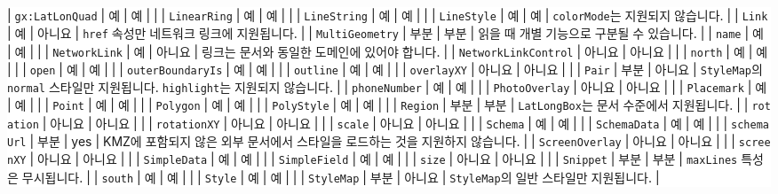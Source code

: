 | `gx:LatLonQuad`      | 예     | 예     |                                                                                                                            |
| `LinearRing`         | 예     | 예     |                                                                                                                            |
| `LineString`         | 예     | 예     |                                                                                                                            |
| `LineStyle`          | 예     | 예     | `colorMode`는 지원되지 않습니다.                                                                                         |
| `Link`               | 예     | 아니요      | `href` 속성만 네트워크 링크에 지원됩니다.                                                                   |
| `MultiGeometry`      | 부분 | 부분 | 읽을 때 개별 기능으로 구분될 수 있습니다.                                                                     |
| `name`               | 예     | 예     |                                                                                                                            |
| `NetworkLink`        | 예     | 아니요      | 링크는 문서와 동일한 도메인에 있어야 합니다.                                                                  |
| `NetworkLinkControl` | 아니요      | 아니요      |                                                                                                                            |
| `north`              | 예     | 예     |                                                                                                                            |
| `open`               | 예     | 예     |                                                                                                                            |
| `outerBoundaryIs`    | 예     | 예     |                                                                                                                            |
| `outline`            | 예     | 예     |                                                                                                                            |
| `overlayXY`          | 아니요      | 아니요      |                                                                                                                            |
| `Pair`               | 부분 | 아니요      | `StyleMap`의 `normal` 스타일만 지원됩니다. `highlight`는 지원되지 않습니다.                                   |
| `phoneNumber`        | 예     | 예     |                                                                                                                            |
| `PhotoOverlay`       | 아니요      | 아니요      |                                                                                                                            |
| `Placemark`          | 예     | 예     |                                                                                                                            |
| `Point`              | 예     | 예     |                                                                                                                            |
| `Polygon`            | 예     | 예     |                                                                                                                            |
| `PolyStyle`          | 예     | 예     |                                                                                                                            |
| `Region`             | 부분 | 부분 | `LatLongBox`는 문서 수준에서 지원됩니다.                                                                      |
| `rotation`           | 아니요      | 아니요      |                                                                                                                            |
| `rotationXY`         | 아니요      | 아니요      |                                                                                                                            |
| `scale`              | 아니요      | 아니요      |                                                                                                                            |
| `Schema`             | 예     | 예     |                                                                                                                            |
| `SchemaData`         | 예     | 예     |                                                                                                                            |
| `schemaUrl`          | 부분 | yes     | KMZ에 포함되지 않은 외부 문서에서 스타일을 로드하는 것을 지원하지 않습니다.                             |
| `ScreenOverlay`      | 아니요      | 아니요      |                                                                                                                            |
| `screenXY`           | 아니요      | 아니요      |                                                                                                                            |
| `SimpleData`         | 예     | 예     |                                                                                                                            |
| `SimpleField`        | 예     | 예     |                                                                                                                            |
| `size`               | 아니요      | 아니요      |                                                                                                                            |
| `Snippet`            | 부분 | 부분 | `maxLines` 특성은 무시됩니다.                                                                                  |
| `south`              | 예     | 예     |                                                                                                                            |
| `Style`              | 예     | 예     |                                                                                                                            |
| `StyleMap`           | 부분 | 아니요      | `StyleMap`의 일반 스타일만 지원됩니다.                                                                        |